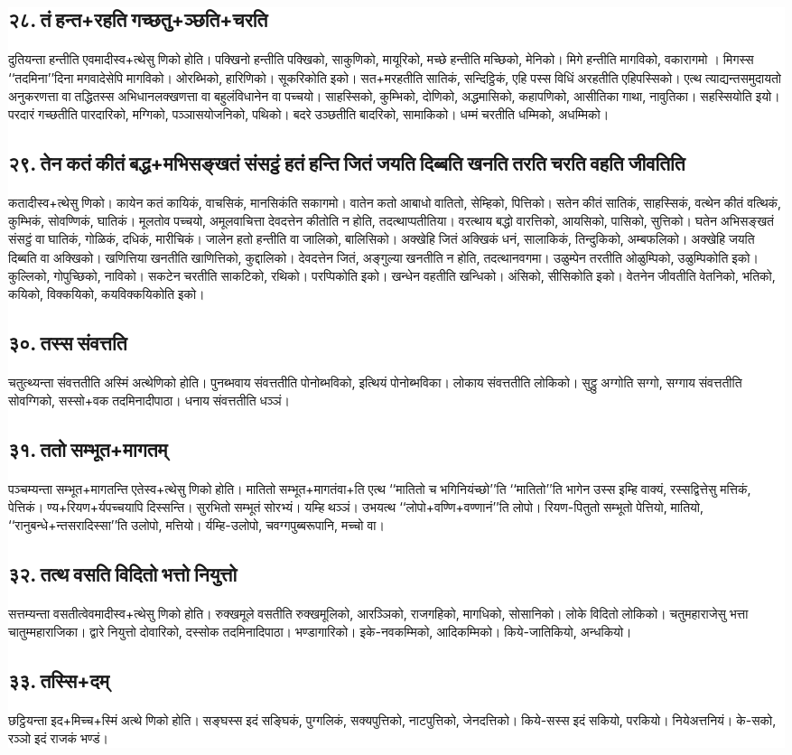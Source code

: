 
## २८. तं हन्त+रहति गच्छतु+ञ्छति+चरति

दुतियन्ता हन्तीति एवमादीस्व+त्थेसु णिको होति। पक्खिनो हन्तीति पक्खिको, साकुणिको, मायूरिको, मच्छे हन्तीति मच्छिको, मेनिको। मिगे हन्तीति मागविको, वकारागमो । मिगस्स ‘‘तदमिना’’दिना मगवादेसेपि मागविको। ओरब्भिको, हारिणिको। सूकरिकोति इको। सत+मरहतीति सातिकं, सन्दिट्ठिकं, एहि पस्स विधिं अरहतीति एहिपस्सिको। एत्थ त्याद्यन्तसमुदायतो अनुकरणत्ता वा तद्धितस्स अभिधानलक्खणत्ता वा बहुलंविधानेन वा पच्चयो। साहस्सिको, कुम्भिको, दोणिको, अद्धमासिको, कहापणिको, आसीतिका गाथा, नावुतिका। सहस्सियोति इयो। परदारं गच्छतीति पारदारिको, मग्गिको, पञ्ञासयोजनिको, पथिको। बदरे उञ्छतीति बादरिको, सामाकिको। धम्मं चरतीति धम्मिको, अधम्मिको।  


## २९. तेन कतं कीतं बद्ध+मभिसङ्खतं संसट्ठं हतं हन्ति जितं जयति दिब्बति खनति तरति चरति वहति जीवतिति

कतादीस्व+त्थेसु णिको। कायेन कतं कायिकं, वाचसिकं, मानसिकंति सकागमो। वातेन कतो आबाधो वातितो, सेम्हिको, पित्तिको। सतेन कीतं सातिकं, साहस्सिकं, वत्थेन कीतं वत्थिकं, कुम्भिकं, सोवण्णिकं, घातिकं। मूलतोव पच्चयो, अमूलवाचित्ता देवदत्तेन कीतोति न होति, तदत्थाप्पतीतिया। वरत्थाय बद्धो वारत्तिको, आयसिको, पासिको, सुत्तिको। घतेन अभिसङ्खतं संसट्ठं वा घातिकं, गोळिकं, दधिकं, मारीचिकं। जालेन हतो हन्तीति वा जालिको, बालिसिको। अक्खेहि जितं अक्खिकं धनं, सालाकिकं, तिन्दुकिको, अम्बफलिको। अक्खेहि जयति दिब्बति वा अक्खिको। खणित्तिया खनतीति खाणित्तिको, कुद्दालिको। देवदत्तेन जितं, अङ्गुल्या खनतीति न होति, तदत्थानवगमा। उळुम्पेन तरतीति ओळुम्पिको, उळुम्पिकोति इको। कुल्लिको, गोपुच्छिको, नाविको। सकटेन चरतीति साकटिको, रथिको। परप्पिकोति इको। खन्धेन वहतीति खन्धिको। अंसिको, सीसिकोति इको। वेतनेन जीवतीति वेतनिको, भतिको, कयिको, विक्कयिको, कयविक्कयिकोति इको।  


## ३०. तस्स संवत्तति

चतुत्थ्यन्ता संवत्ततीति अस्मिं अत्थेणिको होति। पुनब्भवाय संवत्ततीति पोनोब्भविको, इत्थियं पोनोब्भविका। लोकाय संवत्ततीति लोकिको। सुट्ठु अग्गोति सग्गो, सग्गाय संवत्ततीति सोवग्गिको, सस्सो+वक तदमिनादीपाठा। धनाय संवत्ततीति धञ्ञं।  


## ३१. ततो सम्भूत+मागतम्

पञ्चम्यन्ता सम्भूत+मागतन्ति एतेस्व+त्थेसु णिको होति। मातितो सम्भूत+मागतंवा+ति एत्थ ‘‘मातितो च भगिनियंच्छो’’ति ‘‘मातितो’’ति भागेन उस्स इम्हि वाक्यं, रस्सद्वित्तेसु मत्तिकं, पेत्तिकं। ण्य+रियण+र्यपच्चयापि दिस्सन्ति। सुरभितो सम्भूतं सोरभ्यं। यम्हि थञ्ञं। उभयत्थ ‘‘लोपो+वण्णि+वण्णानं’’ति लोपो। रियण-पितुतो सम्भूतो पेत्तियो, मातियो, ‘‘रानुबन्धे+न्तसरादिस्सा’’ति उलोपो, मत्तियो। र्यम्हि-उलोपो, चवग्गपुब्बरूपानि, मच्चो वा।  


## ३२. तत्थ वसति विदितो भत्तो नियुत्तो

सत्तम्यन्ता वसतीत्वेवमादीस्व+त्थेसु णिको होति। रुक्खमूले वसतीति रुक्खमूलिको, आरञ्ञिको, राजगहिको, मागधिको, सोसानिको। लोके विदितो लोकिको। चतुमहाराजेसु भत्ता चातुम्महाराजिका। द्वारे नियुत्तो दोवारिको, दस्सोक तदमिनादिपाठा। भण्डागारिको। इके-नवकम्मिको, आदिकम्मिको। किये-जातिकियो, अन्धकियो।  


## ३३. तस्सि+दम्

छट्ठियन्ता इद+मिच्च+स्मिं अत्थे णिको होति। सङ्घस्स इदं सङ्घिकं, पुग्गलिकं, सक्यपुत्तिको, नाटपुत्तिको, जेनदत्तिको। किये-सस्स इदं सकियो, परकियो। नियेअत्तनियं। के-सको, रञ्ञो इदं राजकं भण्डं।  
